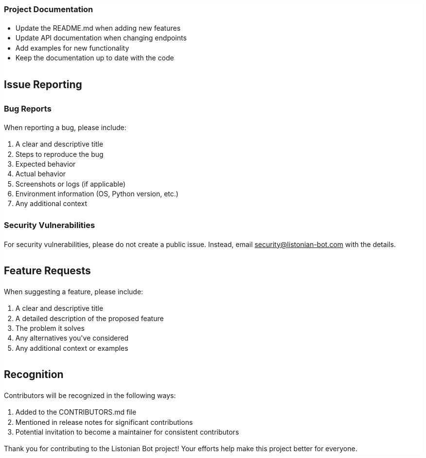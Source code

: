 ### Project Documentation

- Update the README.md when adding new features
- Update API documentation when changing endpoints
- Add examples for new functionality
- Keep the documentation up to date with the code

## Issue Reporting

### Bug Reports

When reporting a bug, please include:

1. A clear and descriptive title
2. Steps to reproduce the bug
3. Expected behavior
4. Actual behavior
5. Screenshots or logs (if applicable)
6. Environment information (OS, Python version, etc.)
7. Any additional context

### Security Vulnerabilities

For security vulnerabilities, please do not create a public issue. Instead, email security@listonian-bot.com with the details.

## Feature Requests

When suggesting a feature, please include:

1. A clear and descriptive title
2. A detailed description of the proposed feature
3. The problem it solves
4. Any alternatives you've considered
5. Any additional context or examples

## Recognition

Contributors will be recognized in the following ways:

1. Added to the CONTRIBUTORS.md file
2. Mentioned in release notes for significant contributions
3. Potential invitation to become a maintainer for consistent contributors

Thank you for contributing to the Listonian Bot project! Your efforts help make this project better for everyone.
